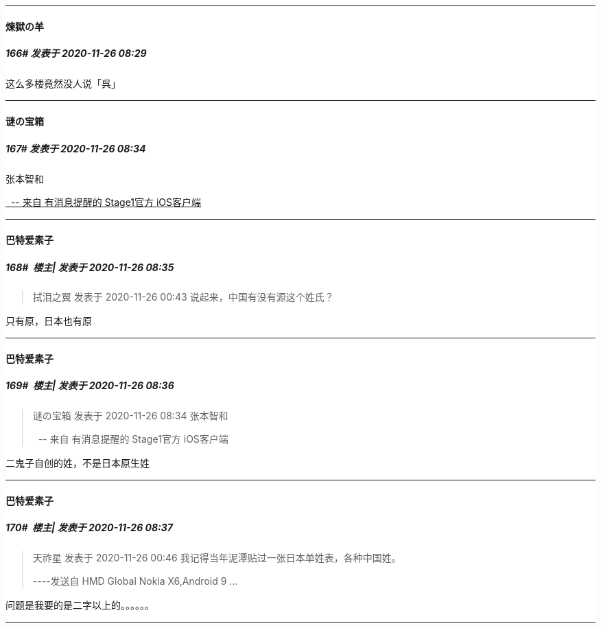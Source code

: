 -----

####  煉獄の羊  
##### 166#       发表于 2020-11-26 08:29


这么多楼竟然没人说「呉」


-----

####  谜の宝箱  
##### 167#       发表于 2020-11-26 08:34


张本智和

[  -- 来自 有消息提醒的 Stage1官方 iOS客户端](https://itunes.apple.com/fi/app/saraba1st/id1221237470?mt=8)


-----

####  巴特爱素子  
##### 168#         楼主| 发表于 2020-11-26 08:35


<blockquote>拭泪之翼 发表于 2020-11-26 00:43
说起来，中国有没有源这个姓氏？</blockquote>
只有原，日本也有原


-----

####  巴特爱素子  
##### 169#         楼主| 发表于 2020-11-26 08:36


<blockquote>谜の宝箱 发表于 2020-11-26 08:34
张本智和


  -- 来自 有消息提醒的 Stage1官方 iOS客户端</blockquote>
二鬼子自创的姓，不是日本原生姓


-----

####  巴特爱素子  
##### 170#         楼主| 发表于 2020-11-26 08:37


<blockquote>天祚星 发表于 2020-11-26 00:46
我记得当年泥潭贴过一张日本单姓表，各种中国姓。


----发送自 HMD Global Nokia X6,Android 9 ...</blockquote>
问题是我要的是二字以上的。。。。。。


-----
